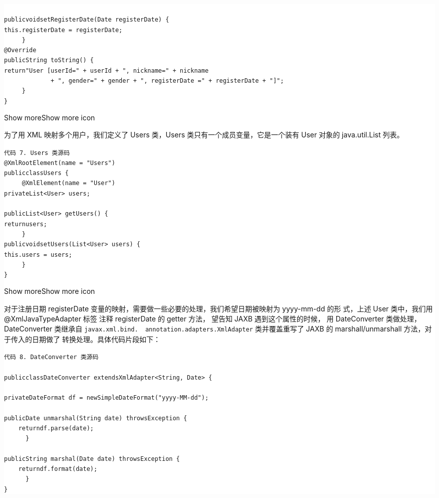 ```

publicvoidsetRegisterDate(Date registerDate) {
this.registerDate = registerDate;
     }
@Override
publicString toString() {
return"User [userId=" + userId + ", nickname=" + nickname
             + ", gender=" + gender + ", registerDate =" + registerDate + "]";
     }
}

```

Show moreShow more icon

为了用 XML 映射多个用户，我们定义了 Users 类，Users 类只有一个成员变量，它是一个装有 User 对象的 java.util.List 列表。

```
代码 7. Users 类源码
@XmlRootElement(name = "Users")
publicclassUsers {
     @XmlElement(name = "User")
privateList<User> users;

publicList<User> getUsers() {
returnusers;
     }
publicvoidsetUsers(List<User> users) {
this.users = users;
     }
}

```

Show moreShow more icon

对于注册日期 registerDate 变量的映射，需要做一些必要的处理，我们希望日期被映射为 yyyy-mm-dd 的形 式，上述 User 类中，我们用 @XmlJavaTypeAdapter 标签 注释 registerDate 的 getter 方法， 望告知 JAXB 遇到这个属性的时候， 用 DateConverter 类做处理，DateConverter 类继承自 `javax.xml.bind.  annotation.adapters.XmlAdapter` 类并覆盖重写了 JAXB 的 marshall/unmarshall 方法，对于传入的日期做了 转换处理。具体代码片段如下：

```
代码 8. DateConverter 类源码

publicclassDateConverter extendsXmlAdapter<String, Date> {

privateDateFormat df = newSimpleDateFormat("yyyy-MM-dd");

publicDate unmarshal(String date) throwsException {
    returndf.parse(date);
      }

publicString marshal(Date date) throwsException {
    returndf.format(date);
      }
}

```
